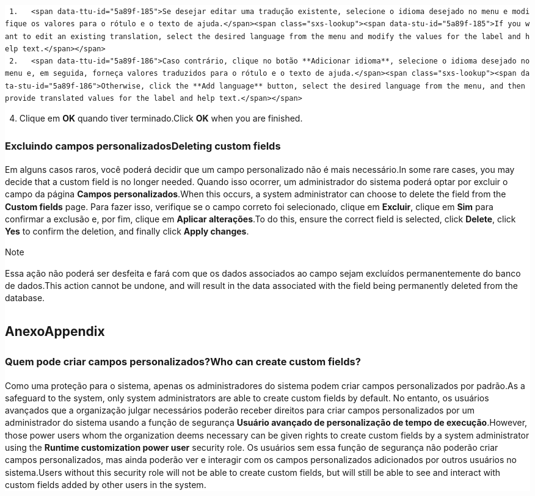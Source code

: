      1.   <span data-ttu-id="5a89f-185">Se desejar editar uma tradução existente, selecione o idioma desejado no menu e modifique os valores para o rótulo e o texto de ajuda.</span><span class="sxs-lookup"><span data-stu-id="5a89f-185">If you want to edit an existing translation, select the desired language from the menu and modify the values for the label and help text.</span></span>  
     2.   <span data-ttu-id="5a89f-186">Caso contrário, clique no botão **Adicionar idioma**, selecione o idioma desejado no menu e, em seguida, forneça valores traduzidos para o rótulo e o texto de ajuda.</span><span class="sxs-lookup"><span data-stu-id="5a89f-186">Otherwise, click the **Add language** button, select the desired language from the menu, and then provide translated values for the label and help text.</span></span>  
4.   <span data-ttu-id="5a89f-187">Clique em **OK** quando tiver terminado.</span><span class="sxs-lookup"><span data-stu-id="5a89f-187">Click **OK** when you are finished.</span></span>  

### <a name="deleting-custom-fields"></a><span data-ttu-id="5a89f-188">Excluindo campos personalizados</span><span class="sxs-lookup"><span data-stu-id="5a89f-188">Deleting custom fields</span></span>
<span data-ttu-id="5a89f-189">Em alguns casos raros, você poderá decidir que um campo personalizado não é mais necessário.</span><span class="sxs-lookup"><span data-stu-id="5a89f-189">In some rare cases, you may decide that a custom field is no longer needed.</span></span> <span data-ttu-id="5a89f-190">Quando isso ocorrer, um administrador do sistema poderá optar por excluir o campo da página **Campos personalizados**.</span><span class="sxs-lookup"><span data-stu-id="5a89f-190">When this occurs, a system administrator can choose to delete the field from the **Custom fields** page.</span></span> <span data-ttu-id="5a89f-191">Para fazer isso, verifique se o campo correto foi selecionado, clique em **Excluir**, clique em **Sim** para confirmar a exclusão e, por fim, clique em **Aplicar alterações**.</span><span class="sxs-lookup"><span data-stu-id="5a89f-191">To do this, ensure the correct field is selected, click **Delete**, click **Yes** to confirm the deletion, and finally click **Apply changes**.</span></span> 

> [!Note]
> <span data-ttu-id="5a89f-192">Essa ação não poderá ser desfeita e fará com que os dados associados ao campo sejam excluídos permanentemente do banco de dados.</span><span class="sxs-lookup"><span data-stu-id="5a89f-192">This action cannot be undone, and will result in the data associated with the field being permanently deleted from the database.</span></span> 

## <a name="appendix"></a><span data-ttu-id="5a89f-193">Anexo</span><span class="sxs-lookup"><span data-stu-id="5a89f-193">Appendix</span></span> 
### <a name="who-can-create-custom-fields"></a><span data-ttu-id="5a89f-194">Quem pode criar campos personalizados?</span><span class="sxs-lookup"><span data-stu-id="5a89f-194">Who can create custom fields?</span></span>
<span data-ttu-id="5a89f-195">Como uma proteção para o sistema, apenas os administradores do sistema podem criar campos personalizados por padrão.</span><span class="sxs-lookup"><span data-stu-id="5a89f-195">As a safeguard to the system, only system administrators are able to create custom fields by default.</span></span> <span data-ttu-id="5a89f-196">No entanto, os usuários avançados que a organização julgar necessários poderão receber direitos para criar campos personalizados por um administrador do sistema usando a função de segurança **Usuário avançado de personalização de tempo de execução**.</span><span class="sxs-lookup"><span data-stu-id="5a89f-196">However, those power users whom the organization deems necessary can be given rights to create custom fields by a system administrator using the **Runtime customization power user** security role.</span></span> <span data-ttu-id="5a89f-197">Os usuários sem essa função de segurança não poderão criar campos personalizados, mas ainda poderão ver e interagir com os campos personalizados adicionados por outros usuários no sistema.</span><span class="sxs-lookup"><span data-stu-id="5a89f-197">Users without this security role will not be able to create custom fields, but will still be able to see and interact with custom fields added by other users in the system.</span></span>    
